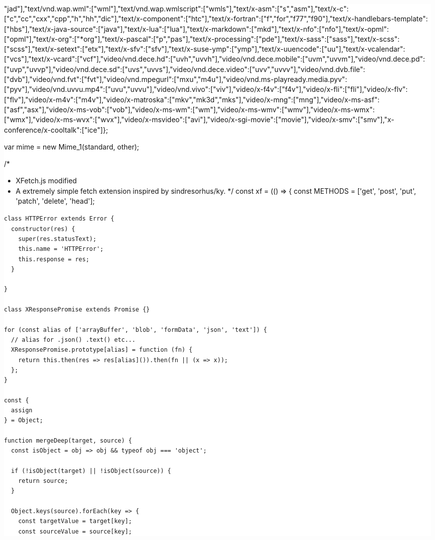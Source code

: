 "jad"],"text/vnd.wap.wml":["wml"],"text/vnd.wap.wmlscript":["wmls"],"text/x-asm":["s","asm"],"text/x-c":["c","cc","cxx","cpp","h","hh","dic"],"text/x-component":["htc"],"text/x-fortran":["f","for","f77","f90"],"text/x-handlebars-template":["hbs"],"text/x-java-source":["java"],"text/x-lua":["lua"],"text/x-markdown":["mkd"],"text/x-nfo":["nfo"],"text/x-opml":["opml"],"text/x-org":["*org"],"text/x-pascal":["p","pas"],"text/x-processing":["pde"],"text/x-sass":["sass"],"text/x-scss":["scss"],"text/x-setext":["etx"],"text/x-sfv":["sfv"],"text/x-suse-ymp":["ymp"],"text/x-uuencode":["uu"],"text/x-vcalendar":["vcs"],"text/x-vcard":["vcf"],"video/vnd.dece.hd":["uvh","uvvh"],"video/vnd.dece.mobile":["uvm","uvvm"],"video/vnd.dece.pd":["uvp","uvvp"],"video/vnd.dece.sd":["uvs","uvvs"],"video/vnd.dece.video":["uvv","uvvv"],"video/vnd.dvb.file":["dvb"],"video/vnd.fvt":["fvt"],"video/vnd.mpegurl":["mxu","m4u"],"video/vnd.ms-playready.media.pyv":["pyv"],"video/vnd.uvvu.mp4":["uvu","uvvu"],"video/vnd.vivo":["viv"],"video/x-f4v":["f4v"],"video/x-fli":["fli"],"video/x-flv":["flv"],"video/x-m4v":["m4v"],"video/x-matroska":["mkv","mk3d","mks"],"video/x-mng":["mng"],"video/x-ms-asf":["asf","asx"],"video/x-ms-vob":["vob"],"video/x-ms-wm":["wm"],"video/x-ms-wmv":["wmv"],"video/x-ms-wmx":["wmx"],"video/x-ms-wvx":["wvx"],"video/x-msvideo":["avi"],"video/x-sgi-movie":["movie"],"video/x-smv":["smv"],"x-conference/x-cooltalk":["ice"]};

  var mime = new Mime_1(standard, other);

  /*
   * XFetch.js modified
   * A extremely simple fetch extension inspired by sindresorhus/ky.
   */
  const xf = (() => {
    const METHODS = ['get', 'post', 'put', 'patch', 'delete', 'head'];

    class HTTPError extends Error {
      constructor(res) {
        super(res.statusText);
        this.name = 'HTTPError';
        this.response = res;
      }

    }

    class XResponsePromise extends Promise {}

    for (const alias of ['arrayBuffer', 'blob', 'formData', 'json', 'text']) {
      // alias for .json() .text() etc...
      XResponsePromise.prototype[alias] = function (fn) {
        return this.then(res => res[alias]()).then(fn || (x => x));
      };
    }

    const {
      assign
    } = Object;

    function mergeDeep(target, source) {
      const isObject = obj => obj && typeof obj === 'object';

      if (!isObject(target) || !isObject(source)) {
        return source;
      }

      Object.keys(source).forEach(key => {
        const targetValue = target[key];
        const sourceValue = source[key];
